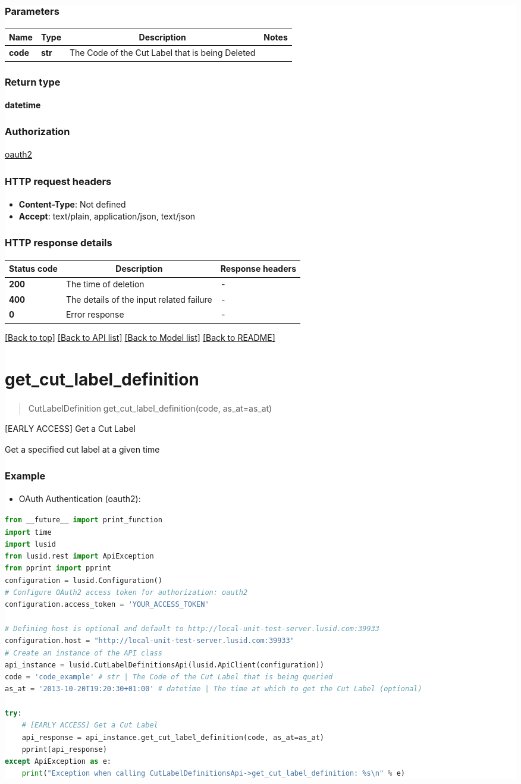 ### Parameters

Name | Type | Description  | Notes
------------- | ------------- | ------------- | -------------
 **code** | **str**| The Code of the Cut Label that is being Deleted | 

### Return type

**datetime**

### Authorization

[oauth2](../README.md#oauth2)

### HTTP request headers

 - **Content-Type**: Not defined
 - **Accept**: text/plain, application/json, text/json

### HTTP response details
| Status code | Description | Response headers |
|-------------|-------------|------------------|
**200** | The time of deletion |  -  |
**400** | The details of the input related failure |  -  |
**0** | Error response |  -  |

[[Back to top]](#) [[Back to API list]](../README.md#documentation-for-api-endpoints) [[Back to Model list]](../README.md#documentation-for-models) [[Back to README]](../README.md)

# **get_cut_label_definition**
> CutLabelDefinition get_cut_label_definition(code, as_at=as_at)

[EARLY ACCESS] Get a Cut Label

Get a specified cut label at a given time

### Example

* OAuth Authentication (oauth2):
```python
from __future__ import print_function
import time
import lusid
from lusid.rest import ApiException
from pprint import pprint
configuration = lusid.Configuration()
# Configure OAuth2 access token for authorization: oauth2
configuration.access_token = 'YOUR_ACCESS_TOKEN'

# Defining host is optional and default to http://local-unit-test-server.lusid.com:39933
configuration.host = "http://local-unit-test-server.lusid.com:39933"
# Create an instance of the API class
api_instance = lusid.CutLabelDefinitionsApi(lusid.ApiClient(configuration))
code = 'code_example' # str | The Code of the Cut Label that is being queried
as_at = '2013-10-20T19:20:30+01:00' # datetime | The time at which to get the Cut Label (optional)

try:
    # [EARLY ACCESS] Get a Cut Label
    api_response = api_instance.get_cut_label_definition(code, as_at=as_at)
    pprint(api_response)
except ApiException as e:
    print("Exception when calling CutLabelDefinitionsApi->get_cut_label_definition: %s\n" % e)
```
